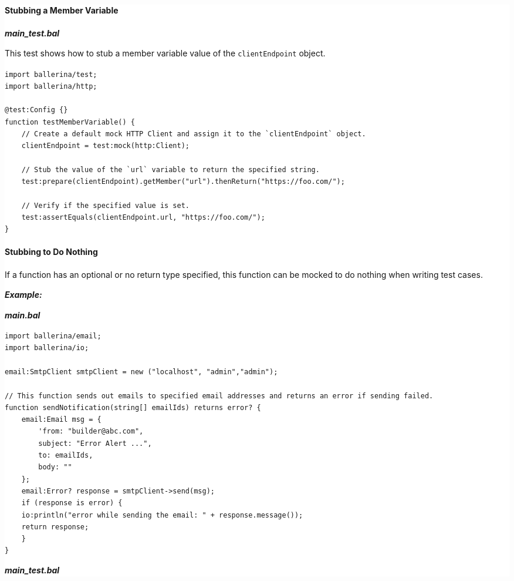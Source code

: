#### Stubbing a Member Variable

***main_test.bal***

This test shows how to stub a member variable value of the `clientEndpoint` object.

```ballerina
import ballerina/test;
import ballerina/http;

@test:Config {}
function testMemberVariable() {
    // Create a default mock HTTP Client and assign it to the `clientEndpoint` object.
    clientEndpoint = test:mock(http:Client);

    // Stub the value of the `url` variable to return the specified string.
    test:prepare(clientEndpoint).getMember("url").thenReturn("https://foo.com/");

    // Verify if the specified value is set.
    test:assertEquals(clientEndpoint.url, "https://foo.com/");
}
```

#### Stubbing to Do Nothing

If a function has an optional or no return type specified, this function can be mocked to do nothing when writing
 test cases.

***Example:***

***main.bal***

```ballerina
import ballerina/email;
import ballerina/io;

email:SmtpClient smtpClient = new ("localhost", "admin","admin");

// This function sends out emails to specified email addresses and returns an error if sending failed.
function sendNotification(string[] emailIds) returns error? {
    email:Email msg = {
        'from: "builder@abc.com",
        subject: "Error Alert ...",
        to: emailIds,
        body: ""
    };
    email:Error? response = smtpClient->send(msg);
    if (response is error) {
	io:println("error while sending the email: " + response.message());
  	return response;
    }
}
```
***main_test.bal***
